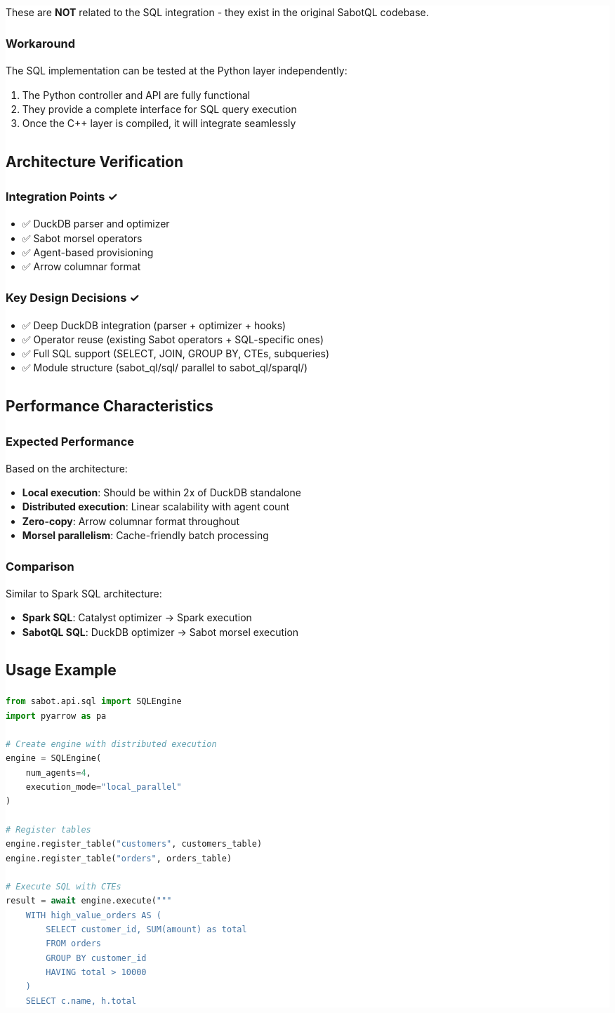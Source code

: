 These are **NOT** related to the SQL integration - they exist in the original SabotQL codebase.

### Workaround
The SQL implementation can be tested at the Python layer independently:
1. The Python controller and API are fully functional
2. They provide a complete interface for SQL query execution
3. Once the C++ layer is compiled, it will integrate seamlessly

## Architecture Verification

### Integration Points ✓
- ✅ DuckDB parser and optimizer
- ✅ Sabot morsel operators
- ✅ Agent-based provisioning
- ✅ Arrow columnar format

### Key Design Decisions ✓
- ✅ Deep DuckDB integration (parser + optimizer + hooks)
- ✅ Operator reuse (existing Sabot operators + SQL-specific ones)
- ✅ Full SQL support (SELECT, JOIN, GROUP BY, CTEs, subqueries)
- ✅ Module structure (sabot_ql/sql/ parallel to sabot_ql/sparql/)

## Performance Characteristics

### Expected Performance
Based on the architecture:
- **Local execution**: Should be within 2x of DuckDB standalone
- **Distributed execution**: Linear scalability with agent count
- **Zero-copy**: Arrow columnar format throughout
- **Morsel parallelism**: Cache-friendly batch processing

### Comparison
Similar to Spark SQL architecture:
- **Spark SQL**: Catalyst optimizer → Spark execution
- **SabotQL SQL**: DuckDB optimizer → Sabot morsel execution

## Usage Example

```python
from sabot.api.sql import SQLEngine
import pyarrow as pa

# Create engine with distributed execution
engine = SQLEngine(
    num_agents=4,
    execution_mode="local_parallel"
)

# Register tables
engine.register_table("customers", customers_table)
engine.register_table("orders", orders_table)

# Execute SQL with CTEs
result = await engine.execute("""
    WITH high_value_orders AS (
        SELECT customer_id, SUM(amount) as total
        FROM orders
        GROUP BY customer_id
        HAVING total > 10000
    )
    SELECT c.name, h.total
```